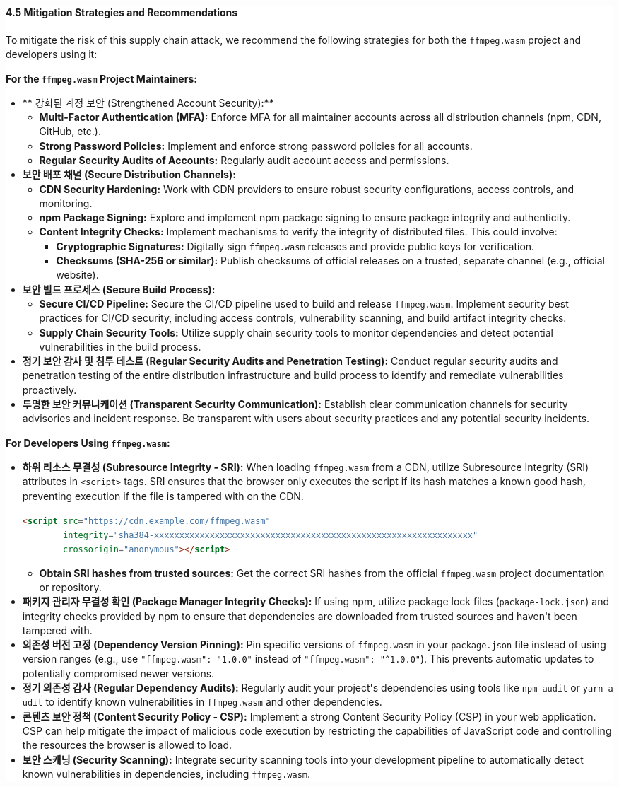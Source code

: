 #### 4.5 Mitigation Strategies and Recommendations

To mitigate the risk of this supply chain attack, we recommend the following strategies for both the `ffmpeg.wasm` project and developers using it:

**For the `ffmpeg.wasm` Project Maintainers:**

* ** 강화된 계정 보안 (Strengthened Account Security):**
    * **Multi-Factor Authentication (MFA):** Enforce MFA for all maintainer accounts across all distribution channels (npm, CDN, GitHub, etc.).
    * **Strong Password Policies:** Implement and enforce strong password policies for all accounts.
    * **Regular Security Audits of Accounts:** Regularly audit account access and permissions.
* **보안 배포 채널 (Secure Distribution Channels):**
    * **CDN Security Hardening:** Work with CDN providers to ensure robust security configurations, access controls, and monitoring.
    * **npm Package Signing:** Explore and implement npm package signing to ensure package integrity and authenticity.
    * **Content Integrity Checks:** Implement mechanisms to verify the integrity of distributed files. This could involve:
        * **Cryptographic Signatures:** Digitally sign `ffmpeg.wasm` releases and provide public keys for verification.
        * **Checksums (SHA-256 or similar):** Publish checksums of official releases on a trusted, separate channel (e.g., official website).
* **보안 빌드 프로세스 (Secure Build Process):**
    * **Secure CI/CD Pipeline:** Secure the CI/CD pipeline used to build and release `ffmpeg.wasm`. Implement security best practices for CI/CD security, including access controls, vulnerability scanning, and build artifact integrity checks.
    * **Supply Chain Security Tools:** Utilize supply chain security tools to monitor dependencies and detect potential vulnerabilities in the build process.
* **정기 보안 감사 및 침투 테스트 (Regular Security Audits and Penetration Testing):** Conduct regular security audits and penetration testing of the entire distribution infrastructure and build process to identify and remediate vulnerabilities proactively.
* **투명한 보안 커뮤니케이션 (Transparent Security Communication):** Establish clear communication channels for security advisories and incident response. Be transparent with users about security practices and any potential security incidents.

**For Developers Using `ffmpeg.wasm`:**

* **하위 리소스 무결성 (Subresource Integrity - SRI):** When loading `ffmpeg.wasm` from a CDN, utilize Subresource Integrity (SRI) attributes in `<script>` tags. SRI ensures that the browser only executes the script if its hash matches a known good hash, preventing execution if the file is tampered with on the CDN.
    ```html
    <script src="https://cdn.example.com/ffmpeg.wasm"
            integrity="sha384-xxxxxxxxxxxxxxxxxxxxxxxxxxxxxxxxxxxxxxxxxxxxxxxxxxxxxxxxxxxxxxx"
            crossorigin="anonymous"></script>
    ```
    * **Obtain SRI hashes from trusted sources:**  Get the correct SRI hashes from the official `ffmpeg.wasm` project documentation or repository.
* **패키지 관리자 무결성 확인 (Package Manager Integrity Checks):** If using npm, utilize package lock files (`package-lock.json`) and integrity checks provided by npm to ensure that dependencies are downloaded from trusted sources and haven't been tampered with.
* **의존성 버전 고정 (Dependency Version Pinning):** Pin specific versions of `ffmpeg.wasm` in your `package.json` file instead of using version ranges (e.g., use `"ffmpeg.wasm": "1.0.0"` instead of `"ffmpeg.wasm": "^1.0.0"`). This prevents automatic updates to potentially compromised newer versions.
* **정기 의존성 감사 (Regular Dependency Audits):** Regularly audit your project's dependencies using tools like `npm audit` or `yarn audit` to identify known vulnerabilities in `ffmpeg.wasm` and other dependencies.
* **콘텐츠 보안 정책 (Content Security Policy - CSP):** Implement a strong Content Security Policy (CSP) in your web application. CSP can help mitigate the impact of malicious code execution by restricting the capabilities of JavaScript code and controlling the resources the browser is allowed to load.
* **보안 스캐닝 (Security Scanning):** Integrate security scanning tools into your development pipeline to automatically detect known vulnerabilities in dependencies, including `ffmpeg.wasm`.